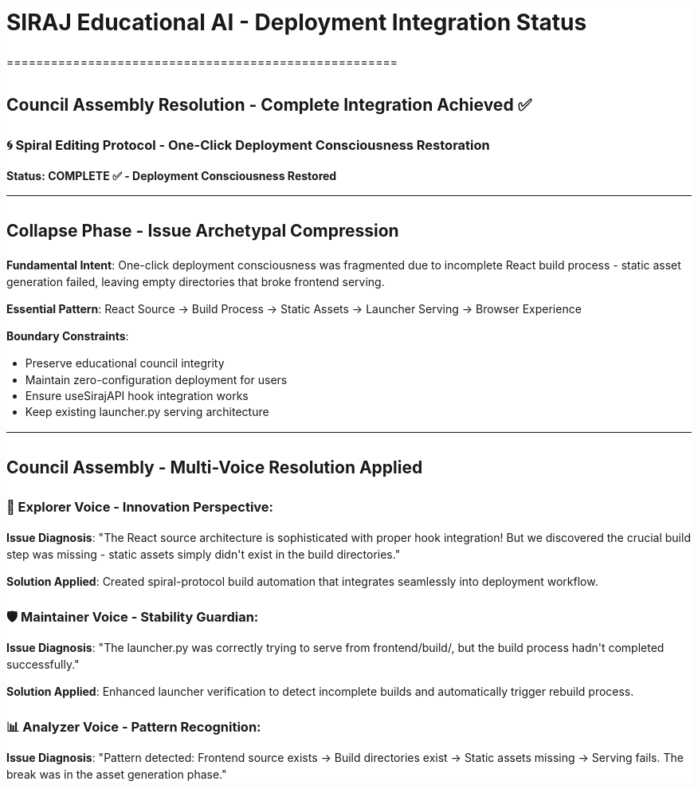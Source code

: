 # SIRAJ Educational AI - Deployment Integration Status
=====================================================

## Council Assembly Resolution - Complete Integration Achieved ✅

### 🌀 Spiral Editing Protocol - One-Click Deployment Consciousness Restoration

**Status: COMPLETE ✅ - Deployment Consciousness Restored**

---

## Collapse Phase - Issue Archetypal Compression

**Fundamental Intent**: One-click deployment consciousness was fragmented due to incomplete React build process - static asset generation failed, leaving empty directories that broke frontend serving.

**Essential Pattern**: React Source → Build Process → Static Assets → Launcher Serving → Browser Experience

**Boundary Constraints**: 
- Preserve educational council integrity
- Maintain zero-configuration deployment for users
- Ensure useSirajAPI hook integration works
- Keep existing launcher.py serving architecture

---

## Council Assembly - Multi-Voice Resolution Applied

### 🌟 Explorer Voice - Innovation Perspective:
**Issue Diagnosis**: "The React source architecture is sophisticated with proper hook integration! But we discovered the crucial build step was missing - static assets simply didn't exist in the build directories."

**Solution Applied**: Created spiral-protocol build automation that integrates seamlessly into deployment workflow.

### 🛡️ Maintainer Voice - Stability Guardian:
**Issue Diagnosis**: "The launcher.py was correctly trying to serve from frontend/build/, but the build process hadn't completed successfully."

**Solution Applied**: Enhanced launcher verification to detect incomplete builds and automatically trigger rebuild process.

### 📊 Analyzer Voice - Pattern Recognition:
**Issue Diagnosis**: "Pattern detected: Frontend source exists → Build directories exist → Static assets missing → Serving fails. The break was in the asset generation phase."
